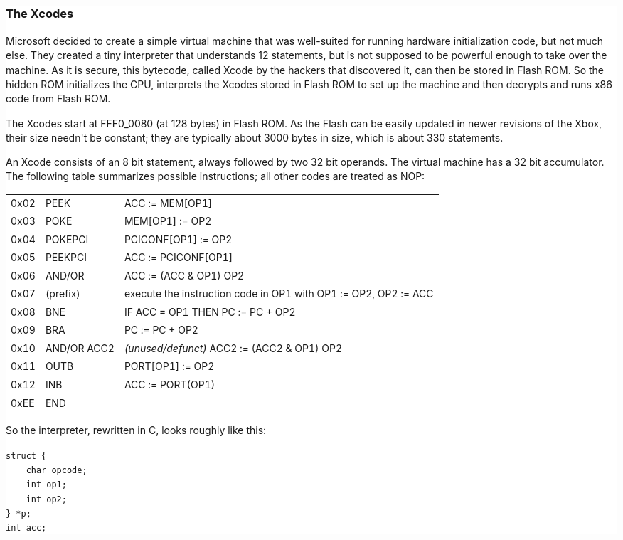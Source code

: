### The Xcodes

Microsoft decided to create a simple virtual machine that was
well-suited for running hardware initialization code, but not much else.
They created a tiny interpreter that understands 12 statements, but is
not supposed to be powerful enough to take over the machine. As it is
secure, this bytecode, called Xcode by the hackers that discovered it,
can then be stored in Flash ROM. So the hidden ROM initializes the CPU,
interprets the Xcodes stored in Flash ROM to set up the machine and then
decrypts and runs x86 code from Flash ROM.

The Xcodes start at FFF0\_0080 (at 128 bytes) in Flash ROM. As the Flash
can be easily updated in newer revisions of the Xbox, their size needn't
be constant; they are typically about 3000 bytes in size, which is about
330 statements.

An Xcode consists of an 8 bit statement, always followed by two 32 bit
operands. The virtual machine has a 32 bit accumulator. The following
table summarizes possible instructions; all other codes are treated as
NOP:

|      |             |                                                                 |
|------|-------------|-----------------------------------------------------------------|
| 0x02 | PEEK        | ACC := MEM\[OP1\]                                               |
| 0x03 | POKE        | MEM\[OP1\] := OP2                                               |
| 0x04 | POKEPCI     | PCICONF\[OP1\] := OP2                                           |
| 0x05 | PEEKPCI     | ACC := PCICONF\[OP1\]                                           |
| 0x06 | AND/OR      | ACC := (ACC & OP1) OP2                                          |
| 0x07 | (prefix)    | execute the instruction code in OP1 with OP1 := OP2, OP2 := ACC |
| 0x08 | BNE         | IF ACC = OP1 THEN PC := PC + OP2                                |
| 0x09 | BRA         | PC := PC + OP2                                                  |
| 0x10 | AND/OR ACC2 | *(unused/defunct)* ACC2 := (ACC2 & OP1) OP2                     |
| 0x11 | OUTB        | PORT\[OP1\] := OP2                                              |
| 0x12 | INB         | ACC := PORT(OP1)                                                |
| 0xEE | END         |

So the interpreter, rewritten in C, looks roughly like this:

    struct {
        char opcode;
        int op1;
        int op2;
    } *p;
    int acc;
